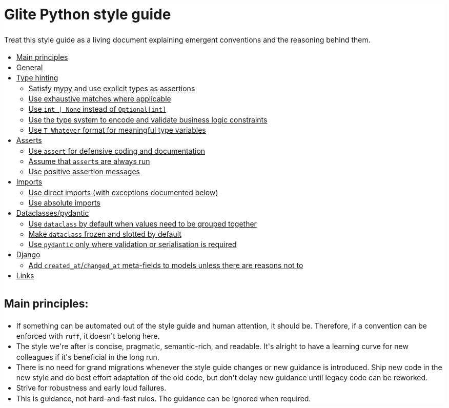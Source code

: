 # Glite Python style guide

Treat this style guide as a living document explaining emergent conventions and the reasoning behind them.

- [Main principles](#main-principles)
- [General](#general)
- [Type hinting](#type-hinting)
  - [Satisfy mypy and use explicit types as assertions](#satisfy-mypy-and-use-explicit-types-as-assertions)
  - [Use exhaustive matches where applicable](#use-exhaustive-matches-where-applicable)
  - [Use `int | None` instead of `Optional[int]`](#use-int--none-instead-of-optionalint)
  - [Use the type system to encode and validate business logic constraints](#use-the-type-system-to-encode-and-validate-business-logic-constraints)
  - [Use `T_Whatever` format for meaningful type variables](#use-t_whatever-format-for-meaningful-type-variables)
- [Asserts](#asserts)
  - [Use `assert` for defensive coding and documentation](#use-assert-for-defensive-coding-and-documentation)
  - [Assume that `assert`s are always run](#assume-that-asserts-are-always-run)
  - [Use positive assertion messages](#use-positive-assertion-messages)
- [Imports](#imports)
  - [Use direct imports (with exceptions documented below)](#use-direct-imports-with-exceptions-documented-below)
  - [Use absolute imports](#use-absolute-imports)
- [Dataclasses/pydantic](#dataclassespydantic)
  - [Use `dataclass` by default when values need to be grouped together](#use-dataclass-by-default-when-values-need-to-be-grouped-together)
  - [Make `dataclass` frozen and slotted by default](#make-dataclass-frozen-and-slotted-by-default)
  - [Use `pydantic` only where validation or serialisation is required](#use-pydantic-only-where-validation-or-serialisation-is-required)
- [Django](#django)
  - [Add `created_at`/`changed_at` meta-fields to models unless there are reasons not to](#add-created_atchanged_at-meta-fields-to-models-unless-there-are-reasons-not-to)
- [Links](#links)



## Main principles:

* If something can be automated out of the style guide and human attention, it should be. Therefore, if a convention
can be enforced with `ruff`, it doesn't belong here.
* The style we're after is concise, pragmatic, semantic-rich, and readable. It's alright to have a learning
curve for new colleagues if it's beneficial in the long run.
* There is no need for grand migrations whenever the style guide changes or new guidance is introduced. Ship
new code in the new style and do best effort adaptation of the old code, but don't delay new guidance until
legacy code can be reworked.
* Strive for robustness and early loud failures.
* This is guidance, not hard-and-fast rules. The guidance can be ignored when required.
